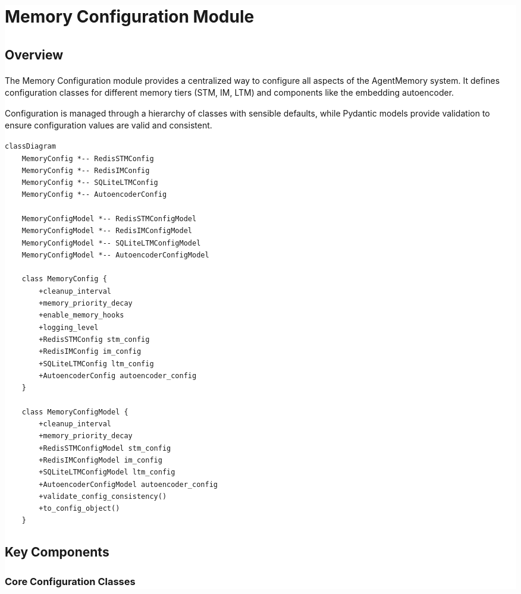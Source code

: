 # Memory Configuration Module

## Overview

The Memory Configuration module provides a centralized way to configure all aspects of the AgentMemory system. It defines configuration classes for different memory tiers (STM, IM, LTM) and components like the embedding autoencoder.

Configuration is managed through a hierarchy of classes with sensible defaults, while Pydantic models provide validation to ensure configuration values are valid and consistent.

```mermaid
classDiagram
    MemoryConfig *-- RedisSTMConfig
    MemoryConfig *-- RedisIMConfig
    MemoryConfig *-- SQLiteLTMConfig
    MemoryConfig *-- AutoencoderConfig
    
    MemoryConfigModel *-- RedisSTMConfigModel
    MemoryConfigModel *-- RedisIMConfigModel
    MemoryConfigModel *-- SQLiteLTMConfigModel
    MemoryConfigModel *-- AutoencoderConfigModel
    
    class MemoryConfig {
        +cleanup_interval
        +memory_priority_decay
        +enable_memory_hooks
        +logging_level
        +RedisSTMConfig stm_config
        +RedisIMConfig im_config
        +SQLiteLTMConfig ltm_config
        +AutoencoderConfig autoencoder_config
    }
    
    class MemoryConfigModel {
        +cleanup_interval
        +memory_priority_decay
        +RedisSTMConfigModel stm_config
        +RedisIMConfigModel im_config
        +SQLiteLTMConfigModel ltm_config
        +AutoencoderConfigModel autoencoder_config
        +validate_config_consistency()
        +to_config_object()
    }
```

## Key Components

### Core Configuration Classes
